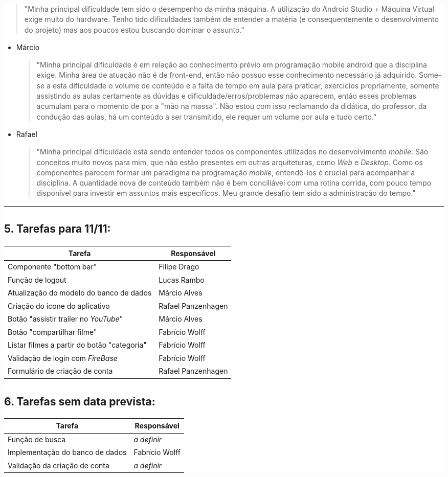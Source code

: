   > "Minha principal dificuldade tem sido o desempenho da minha máquina. A utilização do Android Studio + Máquina Virtual exige muito do hardware. Tenho tido dificuldades também de entender a matéria (e consequentemente o desenvolvimento do projeto) mas aos poucos estou buscando dominar o assunto."

- Márcio

  > "Minha principal dificuldade é em relação ao conhecimento prévio em programação mobile android que a disciplina exige. Minha área de atuação não é de front-end, então não possuo esse conhecimento necessário já adquirido. Some-se a esta dificuldade o volume de conteúdo e a falta de tempo em aula para praticar, exercícios propriamente, somente assistindo as aulas certamente as dúvidas e dificuldade/erros/problemas não aparecem, então esses problemas acumulam para o momento de por a "mão na massa".
  > Não estou com isso reclamando da didática, do professor, da condução das aulas, há um conteúdo à ser transmitido, ele requer um volume por aula e tudo certo."

- Rafael
  > "Minha principal dificuldade está sendo entender todos os componentes utilizados no desenvolvimento _mobile_. São conceitos muito novos para mim, que não estão presentes em outras arquiteturas, como _Web_ e _Desktop_. Como os componentes parecem formar um paradigma na programação _mobile_, entendê-los é crucial para acompanhar a disciplina. A quantidade nova de conteúdo também não é bem conciliável com uma rotina corrida, com pouco tempo disponível para investir em assuntos mais específicos. Meu grande desafio tem sido a administração do tempo."

---

## <a name="item5"></a>5. Tarefas para 11/11:

| Tarefa                                      | Responsável        |
| ------------------------------------------- | ------------------ |
| Componente "bottom bar"                     | Filipe Drago       |
| Função de logout                            | Lucas Rambo        |
| Atualização do modelo do banco de dados     | Márcio Alves       |
| Criação do ícone do aplicativo              | Rafael Panzenhagen |
| Botão "assistir trailer no _YouTube_"       | Márcio Alves       |
| Botão "compartilhar filme"                  | Fabrício Wolff     |
| Listar filmes a partir do botão "categoria" | Fabrício Wolff     |
| Validação de login com _FireBase_           | Fabrício Wolff     |
| Formulário de criação de conta              | Rafael Panzenhagen |

## <a name="item6"></a>6. Tarefas sem data prevista:

| Tarefa                          | Responsável    |
| ------------------------------- | -------------- |
| Função de busca                 | _a definir_    |
| Implementação do banco de dados | Fabrício Wolff |
| Validação da criação de conta   | _a definir_    |
